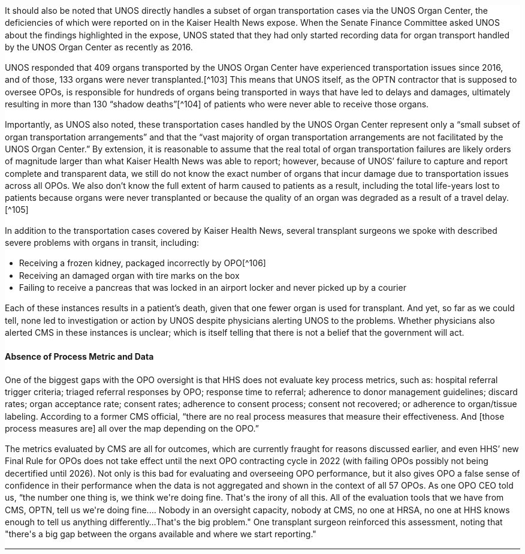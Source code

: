 It should also be noted that UNOS directly handles a subset of organ transportation cases via the UNOS Organ Center, the deficiencies of which were reported on in the Kaiser Health News expose. When the Senate Finance Committee asked UNOS about the findings highlighted in the expose, UNOS stated that they had only started recording data for organ transport handled by the UNOS Organ Center as recently as 2016. 

UNOS responded that 409 organs transported by the UNOS Organ Center have experienced transportation issues since 2016, and of those, 133 organs were never transplanted.[^103] This means that UNOS itself, as the OPTN contractor that is supposed to oversee OPOs, is responsible for hundreds of organs being transported in ways that have led to delays and damages, ultimately resulting in more than 130 “shadow deaths”[^104] of patients who were never able to receive those organs. 

Importantly, as UNOS also noted, these transportation cases handled by the UNOS Organ Center represent only a “small subset of organ transportation arrangements” and that the “vast majority of organ transportation arrangements are not facilitated by the UNOS Organ Center.” By extension, it is reasonable to assume that the real total of organ transportation failures are likely orders of magnitude larger than what Kaiser Health News was able to report; however, because of UNOS’ failure to capture and report complete and transparent data, we still do not know the exact number of organs that incur damage due to transportation issues across all OPOs. We also don’t know the full extent of harm caused to patients as a result, including the total life-years lost to patients because organs were never transplanted or because the quality of an organ was degraded as a result of a travel delay.[^105]  

In addition to the transportation cases covered by Kaiser Health News, several transplant surgeons we spoke with described severe problems with organs in transit, including:
*   Receiving a frozen kidney, packaged incorrectly by OPO[^106]
*   Receiving an damaged organ with tire marks on the box
*   Failing to receive a pancreas that was locked in an airport locker and never picked up by a courier 

Each of these instances results in a patient’s death, given that one fewer organ is used for transplant. And yet, so far as we could tell, none led to investigation or action by UNOS despite physicians alerting UNOS to the problems. Whether physicians also alerted CMS in these instances is unclear; which is itself telling that there is not a belief that the government will act.


#### Absence of Process Metric and Data

One of the biggest gaps with the OPO oversight is that HHS does not evaluate key process metrics, such as: hospital referral trigger criteria; triaged referral responses by OPO; response time to referral; adherence to donor management guidelines; discard rates; organ acceptance rate; consent rates; adherence to consent process; consent not recovered; or adherence to organ/tissue labeling. According to a former CMS official, “there are no real process measures that measure their effectiveness. And [those process measures are] all over the map depending on the OPO.”

The metrics evaluated by CMS are all for outcomes, which are currently fraught for reasons discussed earlier, and even HHS’ new Final Rule for OPOs does not take effect until the next OPO contracting cycle in 2022 (with failing OPOs possibly not being decertified until 2026). Not only is this bad for evaluating and overseeing OPO performance, but it also gives OPO a false sense of confidence in their performance when the data is not aggregated and shown in the context of all 57 OPOs. As one OPO CEO told us, “the number one thing is, we think we're doing fine. That's the irony of all this. All of the evaluation tools that we have from CMS, OPTN, tell us we're doing fine.... Nobody in an oversight capacity, nobody at CMS, no one at HRSA, no one at HHS knows enough to tell us anything differently…That's the big problem." One transplant surgeon reinforced this assessment, noting that "there's a big gap between the organs available and where we start reporting." 

---